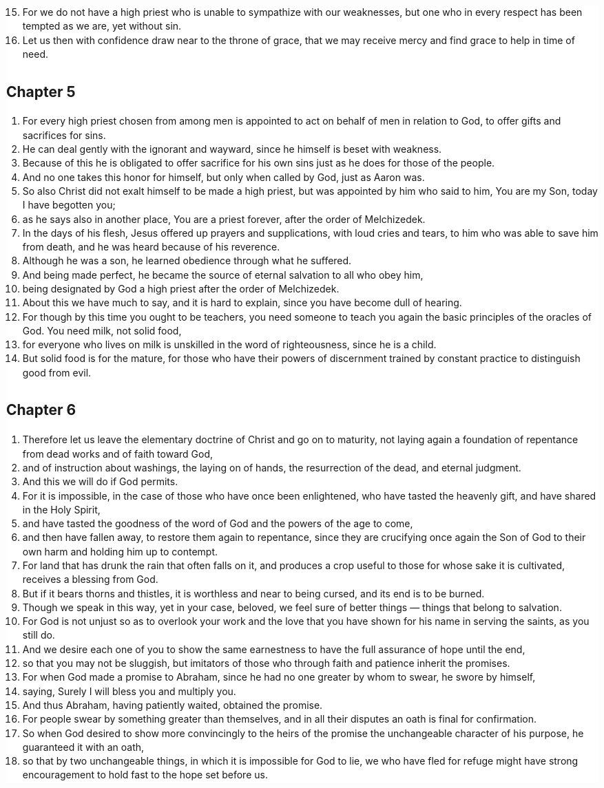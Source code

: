 15. For we do not have a high priest who is unable to sympathize with our weaknesses, but one who in every respect has been tempted as we are, yet without sin.
16. Let us then with confidence draw near to the throne of grace, that we may receive mercy and find grace to help in time of need.

## Chapter 5

1. For every high priest chosen from among men is appointed to act on behalf of men in relation to God, to offer gifts and sacrifices for sins.
2. He can deal gently with the ignorant and wayward, since he himself is beset with weakness.
3. Because of this he is obligated to offer sacrifice for his own sins just as he does for those of the people.
4. And no one takes this honor for himself, but only when called by God, just as Aaron was.
5. So also Christ did not exalt himself to be made a high priest, but was appointed by him who said to him, You are my Son, today I have begotten you;
6. as he says also in another place, You are a priest forever, after the order of Melchizedek.
7. In the days of his flesh, Jesus offered up prayers and supplications, with loud cries and tears, to him who was able to save him from death, and he was heard because of his reverence.
8. Although he was a son, he learned obedience through what he suffered.
9. And being made perfect, he became the source of eternal salvation to all who obey him,
10. being designated by God a high priest after the order of Melchizedek.
11. About this we have much to say, and it is hard to explain, since you have become dull of hearing.
12. For though by this time you ought to be teachers, you need someone to teach you again the basic principles of the oracles of God. You need milk, not solid food,
13. for everyone who lives on milk is unskilled in the word of righteousness, since he is a child.
14. But solid food is for the mature, for those who have their powers of discernment trained by constant practice to distinguish good from evil.

## Chapter 6

1. Therefore let us leave the elementary doctrine of Christ and go on to maturity, not laying again a foundation of repentance from dead works and of faith toward God,
2. and of instruction about washings, the laying on of hands, the resurrection of the dead, and eternal judgment.
3. And this we will do if God permits.
4. For it is impossible, in the case of those who have once been enlightened, who have tasted the heavenly gift, and have shared in the Holy Spirit,
5. and have tasted the goodness of the word of God and the powers of the age to come,
6. and then have fallen away, to restore them again to repentance, since they are crucifying once again the Son of God to their own harm and holding him up to contempt.
7. For land that has drunk the rain that often falls on it, and produces a crop useful to those for whose sake it is cultivated, receives a blessing from God.
8. But if it bears thorns and thistles, it is worthless and near to being cursed, and its end is to be burned.
9. Though we speak in this way, yet in your case, beloved, we feel sure of better things — things that belong to salvation.
10. For God is not unjust so as to overlook your work and the love that you have shown for his name in serving the saints, as you still do.
11. And we desire each one of you to show the same earnestness to have the full assurance of hope until the end,
12. so that you may not be sluggish, but imitators of those who through faith and patience inherit the promises.
13. For when God made a promise to Abraham, since he had no one greater by whom to swear, he swore by himself,
14. saying, Surely I will bless you and multiply you.
15. And thus Abraham, having patiently waited, obtained the promise.
16. For people swear by something greater than themselves, and in all their disputes an oath is final for confirmation.
17. So when God desired to show more convincingly to the heirs of the promise the unchangeable character of his purpose, he guaranteed it with an oath,
18. so that by two unchangeable things, in which it is impossible for God to lie, we who have fled for refuge might have strong encouragement to hold fast to the hope set before us.